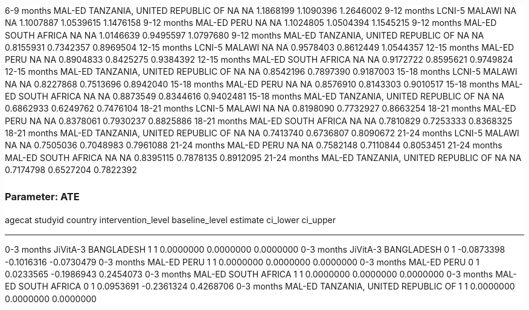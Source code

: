 6-9 months     MAL-ED     TANZANIA, UNITED REPUBLIC OF   NA                   NA                1.1868199   1.1090396   1.2646002
9-12 months    LCNI-5     MALAWI                         NA                   NA                1.1007887   1.0539615   1.1476158
9-12 months    MAL-ED     PERU                           NA                   NA                1.1024805   1.0504394   1.1545215
9-12 months    MAL-ED     SOUTH AFRICA                   NA                   NA                1.0146639   0.9495597   1.0797680
9-12 months    MAL-ED     TANZANIA, UNITED REPUBLIC OF   NA                   NA                0.8155931   0.7342357   0.8969504
12-15 months   LCNI-5     MALAWI                         NA                   NA                0.9578403   0.8612449   1.0544357
12-15 months   MAL-ED     PERU                           NA                   NA                0.8904833   0.8425275   0.9384392
12-15 months   MAL-ED     SOUTH AFRICA                   NA                   NA                0.9172722   0.8595621   0.9749824
12-15 months   MAL-ED     TANZANIA, UNITED REPUBLIC OF   NA                   NA                0.8542196   0.7897390   0.9187003
15-18 months   LCNI-5     MALAWI                         NA                   NA                0.8227868   0.7513696   0.8942040
15-18 months   MAL-ED     PERU                           NA                   NA                0.8576910   0.8143303   0.9010517
15-18 months   MAL-ED     SOUTH AFRICA                   NA                   NA                0.8873549   0.8344616   0.9402481
15-18 months   MAL-ED     TANZANIA, UNITED REPUBLIC OF   NA                   NA                0.6862933   0.6249762   0.7476104
18-21 months   LCNI-5     MALAWI                         NA                   NA                0.8198090   0.7732927   0.8663254
18-21 months   MAL-ED     PERU                           NA                   NA                0.8378061   0.7930237   0.8825886
18-21 months   MAL-ED     SOUTH AFRICA                   NA                   NA                0.7810829   0.7253333   0.8368325
18-21 months   MAL-ED     TANZANIA, UNITED REPUBLIC OF   NA                   NA                0.7413740   0.6736807   0.8090672
21-24 months   LCNI-5     MALAWI                         NA                   NA                0.7505036   0.7048983   0.7961088
21-24 months   MAL-ED     PERU                           NA                   NA                0.7582148   0.7110844   0.8053451
21-24 months   MAL-ED     SOUTH AFRICA                   NA                   NA                0.8395115   0.7878135   0.8912095
21-24 months   MAL-ED     TANZANIA, UNITED REPUBLIC OF   NA                   NA                0.7174798   0.6527204   0.7822392


### Parameter: ATE


agecat         studyid    country                        intervention_level   baseline_level      estimate     ci_lower     ci_upper
-------------  ---------  -----------------------------  -------------------  ---------------  -----------  -----------  -----------
0-3 months     JiVitA-3   BANGLADESH                     1                    1                  0.0000000    0.0000000    0.0000000
0-3 months     JiVitA-3   BANGLADESH                     0                    1                 -0.0873398   -0.1016316   -0.0730479
0-3 months     MAL-ED     PERU                           1                    1                  0.0000000    0.0000000    0.0000000
0-3 months     MAL-ED     PERU                           0                    1                  0.0233565   -0.1986943    0.2454073
0-3 months     MAL-ED     SOUTH AFRICA                   1                    1                  0.0000000    0.0000000    0.0000000
0-3 months     MAL-ED     SOUTH AFRICA                   0                    1                  0.0953691   -0.2361324    0.4268706
0-3 months     MAL-ED     TANZANIA, UNITED REPUBLIC OF   1                    1                  0.0000000    0.0000000    0.0000000